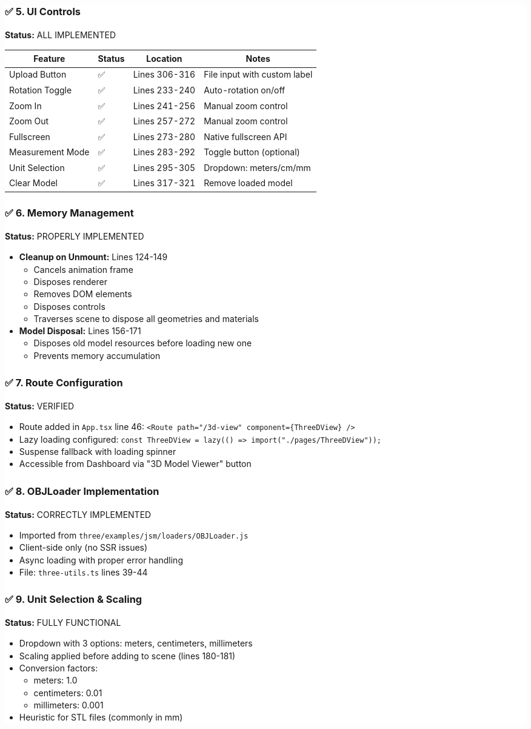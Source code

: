 ### ✅ 5. UI Controls
**Status:** ALL IMPLEMENTED

| Feature | Status | Location | Notes |
|---------|--------|----------|-------|
| Upload Button | ✅ | Lines 306-316 | File input with custom label |
| Rotation Toggle | ✅ | Lines 233-240 | Auto-rotation on/off |
| Zoom In | ✅ | Lines 241-256 | Manual zoom control |
| Zoom Out | ✅ | Lines 257-272 | Manual zoom control |
| Fullscreen | ✅ | Lines 273-280 | Native fullscreen API |
| Measurement Mode | ✅ | Lines 283-292 | Toggle button (optional) |
| Unit Selection | ✅ | Lines 295-305 | Dropdown: meters/cm/mm |
| Clear Model | ✅ | Lines 317-321 | Remove loaded model |

### ✅ 6. Memory Management
**Status:** PROPERLY IMPLEMENTED
- **Cleanup on Unmount:** Lines 124-149
  - Cancels animation frame
  - Disposes renderer
  - Removes DOM elements
  - Disposes controls
  - Traverses scene to dispose all geometries and materials
- **Model Disposal:** Lines 156-171
  - Disposes old model resources before loading new one
  - Prevents memory accumulation

### ✅ 7. Route Configuration
**Status:** VERIFIED
- Route added in `App.tsx` line 46: `<Route path="/3d-view" component={ThreeDView} />`
- Lazy loading configured: `const ThreeDView = lazy(() => import("./pages/ThreeDView"));`
- Suspense fallback with loading spinner
- Accessible from Dashboard via "3D Model Viewer" button

### ✅ 8. OBJLoader Implementation
**Status:** CORRECTLY IMPLEMENTED
- Imported from `three/examples/jsm/loaders/OBJLoader.js`
- Client-side only (no SSR issues)
- Async loading with proper error handling
- File: `three-utils.ts` lines 39-44

### ✅ 9. Unit Selection & Scaling
**Status:** FULLY FUNCTIONAL
- Dropdown with 3 options: meters, centimeters, millimeters
- Scaling applied before adding to scene (lines 180-181)
- Conversion factors:
  - meters: 1.0
  - centimeters: 0.01
  - millimeters: 0.001
- Heuristic for STL files (commonly in mm)
